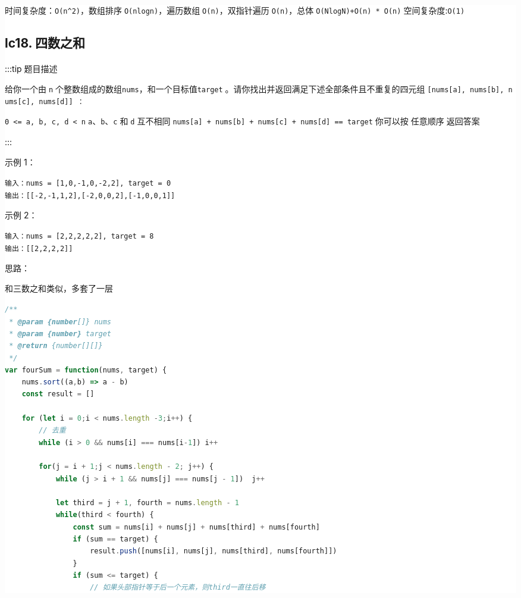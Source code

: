 时间复杂度：`O(n^2)`，数组排序 `O(nlogn)`，遍历数组 `O(n)`，双指针遍历 `O(n)`，总体 `O(NlogN)+O(n) * O(n)`
空间复杂度:`O(1)`

## lc18. 四数之和<Badge text="中等" />

:::tip 题目描述



给你一个由 `n` 个整数组成的数组`nums`，和一个目标值`target` 。请你找出并返回满足下述全部条件且不重复的四元组 `[nums[a], nums[b], nums[c], nums[d]] ：`



`0 <= a, b, c, d < n`
`a`、`b`、`c` 和 `d` 互不相同
`nums[a] + nums[b] + nums[c] + nums[d] == target`
你可以按 任意顺序 返回答案

:::

示例 1：



```plain
输入：nums = [1,0,-1,0,-2,2], target = 0
输出：[[-2,-1,1,2],[-2,0,0,2],[-1,0,0,1]]
```



示例 2：



```plain
输入：nums = [2,2,2,2,2], target = 8
输出：[[2,2,2,2]]
```



思路：



和三数之和类似，多套了一层



```javascript
/**
 * @param {number[]} nums
 * @param {number} target
 * @return {number[][]}
 */
var fourSum = function(nums, target) {
    nums.sort((a,b) => a - b)
    const result = []

    for (let i = 0;i < nums.length -3;i++) {
        // 去重
        while (i > 0 && nums[i] === nums[i-1]) i++

        for(j = i + 1;j < nums.length - 2; j++) {
            while (j > i + 1 && nums[j] === nums[j - 1])  j++

            let third = j + 1, fourth = nums.length - 1
            while(third < fourth) {
                const sum = nums[i] + nums[j] + nums[third] + nums[fourth]
                if (sum == target) {
                    result.push([nums[i], nums[j], nums[third], nums[fourth]])
                }
                if (sum <= target) {
                    // 如果头部指针等于后一个元素，则third一直往后移
```